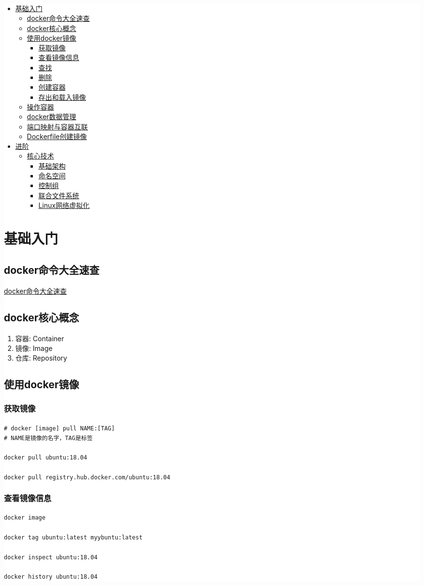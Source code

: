 - [基础入门](#基础入门)
  - [docker命令大全速查](#docker命令大全速查)
  - [docker核心概念](#docker核心概念)
  - [使用docker镜像](#使用docker镜像)
    - [获取镜像](#获取镜像)
    - [查看镜像信息](#查看镜像信息)
    - [查找](#查找)
    - [删除](#删除)
    - [创建容器](#创建容器)
    - [存出和载入镜像](#存出和载入镜像)
  - [操作容器](#操作容器)
  - [docker数据管理](#docker数据管理)
  - [端口映射与容器互联](#端口映射与容器互联)
  - [Dockerfile创建镜像](#dockerfile创建镜像)
- [进阶](#进阶)
  - [核心技术](#核心技术)
    - [基础架构](#基础架构)
    - [命名空间](#命名空间)
    - [控制组](#控制组)
    - [联合文件系统](#联合文件系统)
    - [Linux网络虚拟化](#linux网络虚拟化)
# 基础入门
## docker命令大全速查
[docker命令大全速查](https://m.w3cschool.cn/docker/docker-command-manual.html)

## docker核心概念
1. 容器: Container
2. 镜像: Image
3. 仓库: Repository

## 使用docker镜像
### 获取镜像
```shell
# docker [image] pull NAME:[TAG]
# NAME是镜像的名字，TAG是标签

docker pull ubuntu:18.04

docker pull registry.hub.docker.com/ubuntu:18.04
```

### 查看镜像信息
```shell
docker image  

docker tag ubuntu:latest myybuntu:latest

docker inspect ubuntu:18.04

docker history ubuntu:18.04
```
